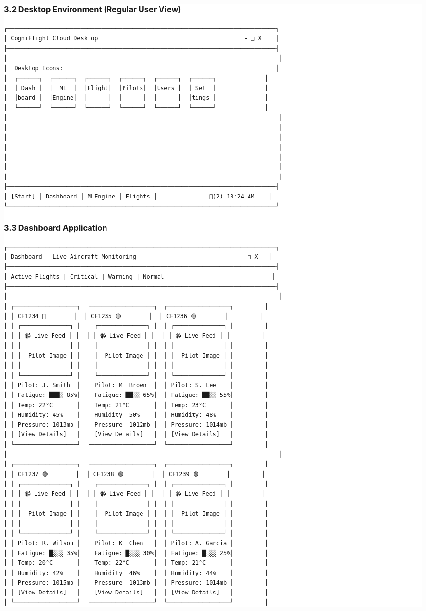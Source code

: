 ### 3.2 Desktop Environment (Regular User View)

```
┌─────────────────────────────────────────────────────────────────────────────┐
│ CogniFlight Cloud Desktop                                          - □ X    │
├─────────────────────────────────────────────────────────────────────────────┤
│                                                                              │
│  Desktop Icons:                                                             │
│  ┌──────┐  ┌──────┐  ┌──────┐  ┌──────┐  ┌──────┐  ┌──────┐              │
│  │ Dash │  │  ML  │  │Flight│  │Pilots│  │Users │  │ Set  │              │
│  │board │  │Engine│  │      │  │      │  │      │  │tings │              │
│  └──────┘  └──────┘  └──────┘  └──────┘  └──────┘  └──────┘              │
│                                                                              │
│                                                                              │
│                                                                              │
│                                                                              │
│                                                                              │
│                                                                              │
│                                                                              │
├─────────────────────────────────────────────────────────────────────────────┤
│ [Start] │ Dashboard │ MLEngine │ Flights │               🔔(2) 10:24 AM    │
└─────────────────────────────────────────────────────────────────────────────┘
```

### 3.3 Dashboard Application

```
┌─────────────────────────────────────────────────────────────────────────────┐
│ Dashboard - Live Aircraft Monitoring                              - □ X   │
├─────────────────────────────────────────────────────────────────────────────┤
│ Active Flights | Critical | Warning | Normal                               │
├─────────────────────────────────────────────────────────────────────────────┤
│                                                                              │
│ ┌──────────────────┐  ┌──────────────────┐  ┌──────────────────┐         │
│ │ CF1234 🔴        │  │ CF1235 🟡        │  │ CF1236 🟡        │         │
│ │ ┌──────────────┐ │  │ ┌──────────────┐ │  │ ┌──────────────┐ │         │
│ │ │ 📹 Live Feed │ │  │ │ 📹 Live Feed │ │  │ │ 📹 Live Feed │ │         │
│ │ │              │ │  │ │              │ │  │ │              │ │         │
│ │ │  Pilot Image │ │  │ │  Pilot Image │ │  │ │  Pilot Image │ │         │
│ │ │              │ │  │ │              │ │  │ │              │ │         │
│ │ └──────────────┘ │  │ └──────────────┘ │  │ └──────────────┘ │         │
│ │ Pilot: J. Smith  │  │ Pilot: M. Brown  │  │ Pilot: S. Lee    │         │
│ │ Fatigue: ███░ 85%│  │ Fatigue: ██░░ 65%│  │ Fatigue: ██░░ 55%│         │
│ │ Temp: 22°C       │  │ Temp: 21°C       │  │ Temp: 23°C       │         │
│ │ Humidity: 45%    │  │ Humidity: 50%    │  │ Humidity: 48%    │         │
│ │ Pressure: 1013mb │  │ Pressure: 1012mb │  │ Pressure: 1014mb │         │
│ │ [View Details]   │  │ [View Details]   │  │ [View Details]   │         │
│ └──────────────────┘  └──────────────────┘  └──────────────────┘         │
│                                                                              │
│ ┌──────────────────┐  ┌──────────────────┐  ┌──────────────────┐         │
│ │ CF1237 🟢        │  │ CF1238 🟢        │  │ CF1239 🟢        │         │
│ │ ┌──────────────┐ │  │ ┌──────────────┐ │  │ ┌──────────────┐ │         │
│ │ │ 📹 Live Feed │ │  │ │ 📹 Live Feed │ │  │ │ 📹 Live Feed │ │         │
│ │ │              │ │  │ │              │ │  │ │              │ │         │
│ │ │  Pilot Image │ │  │ │  Pilot Image │ │  │ │  Pilot Image │ │         │
│ │ │              │ │  │ │              │ │  │ │              │ │         │
│ │ └──────────────┘ │  │ └──────────────┘ │  │ └──────────────┘ │         │
│ │ Pilot: R. Wilson │  │ Pilot: K. Chen   │  │ Pilot: A. Garcia │         │
│ │ Fatigue: █░░░ 35%│  │ Fatigue: █░░░ 30%│  │ Fatigue: █░░░ 25%│         │
│ │ Temp: 20°C       │  │ Temp: 22°C       │  │ Temp: 21°C       │         │
│ │ Humidity: 42%    │  │ Humidity: 46%    │  │ Humidity: 44%    │         │
│ │ Pressure: 1015mb │  │ Pressure: 1013mb │  │ Pressure: 1014mb │         │
│ │ [View Details]   │  │ [View Details]   │  │ [View Details]   │         │
│ └──────────────────┘  └──────────────────┘  └──────────────────┘         │
```